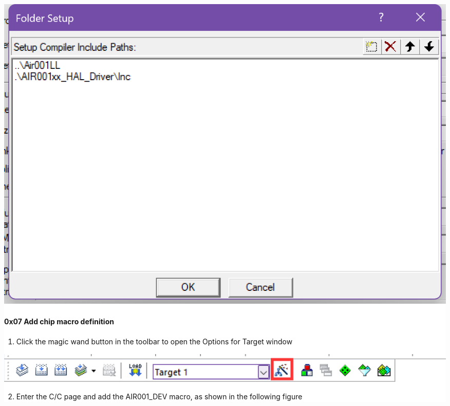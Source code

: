 ![](img/2023-05-08-22-23-15.png)

#### 0x07 Add chip macro definition
1. Click the magic wand button in the toolbar to open the Options for Target window

![](img/2023-05-08-20-03-37.png)

2. Enter the C/C page and add the AIR001_DEV macro, as shown in the following figure
